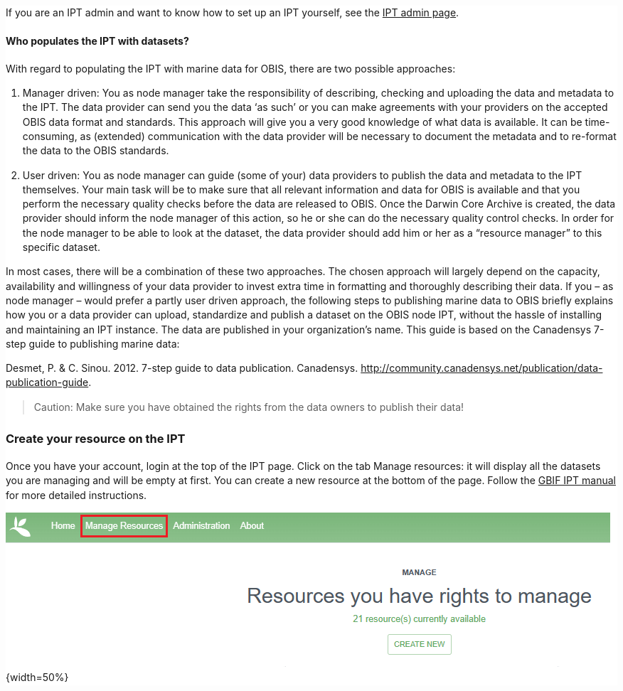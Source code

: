 If you are an IPT admin and want to know how to set up an IPT yourself, see the [IPT admin page](ipt_admin.html).

#### Who populates the IPT with datasets?

With regard to populating the IPT with marine data for OBIS, there are two possible approaches:

1. Manager driven: You as node manager take the responsibility of describing, checking and uploading the data and metadata to the IPT. The data provider can send you the data ‘as such’ or you can make agreements with your providers on the accepted OBIS data format and standards. This approach will give you a very good knowledge of what data is available. It can be time-consuming, as (extended) communication with the data provider will be necessary to document the metadata and to re-format the data to the OBIS standards.

2. User driven: You as node manager can guide (some of your) data providers to publish the data and metadata to the IPT themselves. Your main task will be to make sure that all relevant information and data for OBIS is available and that you perform the necessary quality checks before the data are released to OBIS. Once the Darwin Core Archive is created, the data provider should inform the node manager of this action, so he or she can do the necessary quality control checks. In order for the node manager to be able to look at the dataset, the data provider should add him or her as a “resource manager” to this specific dataset.

In most cases, there will be a combination of these two approaches. The chosen approach will largely depend on the capacity, availability and willingness of your data provider to invest extra time in formatting and thoroughly describing their data. If you – as node manager – would prefer a partly user driven approach, the following steps to publishing marine data to OBIS briefly explains how you or a data provider can upload, standardize and publish a dataset on the OBIS node IPT, without the hassle of installing and maintaining an IPT instance. The data are published in your organization’s name. This guide is based on the Canadensys 7-step guide to publishing marine data:

Desmet, P. & C. Sinou. 2012. 7-step guide to data publication. Canadensys. <http://community.canadensys.net/publication/data-publication-guide>.

> Caution: Make sure you have obtained the rights from the data owners to publish their data!

### Create your resource on the IPT

Once you have your account, login at the top of the IPT page. Click on the tab Manage resources: it will display all the datasets you are managing and will be empty at first. You can create a new resource at the bottom of the page. Follow the [GBIF IPT manual](https://github.com/gbif/ipt/wiki/IPT2ManualNotes.wiki#create-a-new-resource) for more detailed instructions.

![Screenshot of the manage resources page on the IPT](images/ipt-manageresources.png){width=50%}
